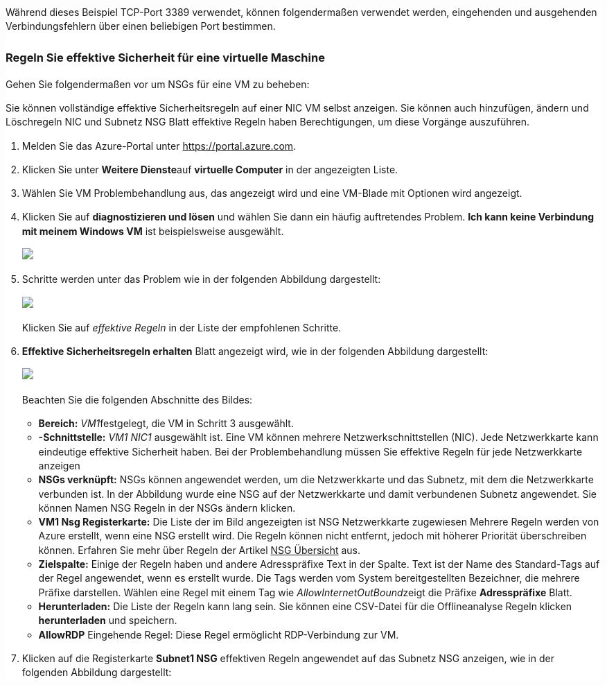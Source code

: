 Während dieses Beispiel TCP-Port 3389 verwendet, können folgendermaßen verwendet werden, eingehenden und ausgehenden Verbindungsfehlern über einen beliebigen Port bestimmen.

### <a name="view-effective-security-rules-for-a-virtual-machine"></a>Regeln Sie effektive Sicherheit für eine virtuelle Maschine

Gehen Sie folgendermaßen vor um NSGs für eine VM zu beheben:

Sie können vollständige effektive Sicherheitsregeln auf einer NIC VM selbst anzeigen. Sie können auch hinzufügen, ändern und Löschregeln NIC und Subnetz NSG Blatt effektive Regeln haben Berechtigungen, um diese Vorgänge auszuführen.

1. Melden Sie das Azure-Portal unter https://portal.azure.com.
2. Klicken Sie unter **Weitere Dienste**auf **virtuelle Computer** in der angezeigten Liste.
3. Wählen Sie VM Problembehandlung aus, das angezeigt wird und eine VM-Blade mit Optionen wird angezeigt.
4. Klicken Sie auf **diagnostizieren und lösen** und wählen Sie dann ein häufig auftretendes Problem. **Ich kann keine Verbindung mit meinem Windows VM** ist beispielsweise ausgewählt. 

    ![](./media/virtual-network-nsg-troubleshoot-portal/image1.png)

5. Schritte werden unter das Problem wie in der folgenden Abbildung dargestellt: 

    ![](./media/virtual-network-nsg-troubleshoot-portal/image2.png)

    Klicken Sie auf *effektive Regeln* in der Liste der empfohlenen Schritte.

6. **Effektive Sicherheitsregeln erhalten** Blatt angezeigt wird, wie in der folgenden Abbildung dargestellt:

    ![](./media/virtual-network-nsg-troubleshoot-portal/image3.png)

    Beachten Sie die folgenden Abschnitte des Bildes:

    - **Bereich:** *VM1*festgelegt, die VM in Schritt 3 ausgewählt.
    - **-Schnittstelle:** *VM1 NIC1* ausgewählt ist. Eine VM können mehrere Netzwerkschnittstellen (NIC). Jede Netzwerkkarte kann eindeutige effektive Sicherheit haben. Bei der Problembehandlung müssen Sie effektive Regeln für jede Netzwerkkarte anzeigen
    - **NSGs verknüpft:** NSGs können angewendet werden, um die Netzwerkkarte und das Subnetz, mit dem die Netzwerkkarte verbunden ist. In der Abbildung wurde eine NSG auf der Netzwerkkarte und damit verbundenen Subnetz angewendet. Sie können Namen NSG Regeln in der NSGs ändern klicken.
    - **VM1 Nsg Registerkarte:** Die Liste der im Bild angezeigten ist NSG Netzwerkkarte zugewiesen Mehrere Regeln werden von Azure erstellt, wenn eine NSG erstellt wird. Die Regeln können nicht entfernt, jedoch mit höherer Priorität überschreiben können. Erfahren Sie mehr über Regeln der Artikel [NSG Übersicht](virtual-networks-nsg.md#default-rules) aus.
    - **Zielspalte:** Einige der Regeln haben und andere Adresspräfixe Text in der Spalte. Text ist der Name des Standard-Tags auf der Regel angewendet, wenn es erstellt wurde. Die Tags werden vom System bereitgestellten Bezeichner, die mehrere Präfixe darstellen. Wählen eine Regel mit einem Tag wie *AllowInternetOutBound*zeigt die Präfixe **Adresspräfixe** Blatt.
    - **Herunterladen:** Die Liste der Regeln kann lang sein. Sie können eine CSV-Datei für die Offlineanalyse Regeln klicken **herunterladen** und speichern.
    - **AllowRDP** Eingehende Regel: Diese Regel ermöglicht RDP-Verbindung zur VM.
7. Klicken auf die Registerkarte **Subnet1 NSG** effektiven Regeln angewendet auf das Subnetz NSG anzeigen, wie in der folgenden Abbildung dargestellt: 
